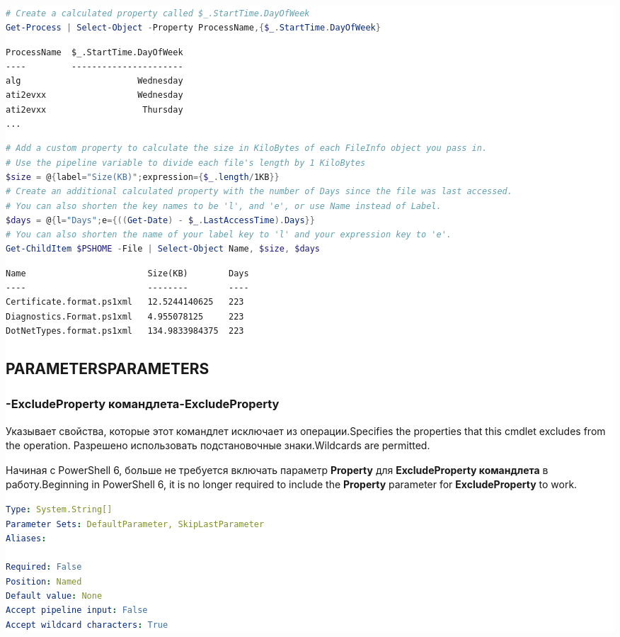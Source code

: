 ```powershell
# Create a calculated property called $_.StartTime.DayOfWeek
Get-Process | Select-Object -Property ProcessName,{$_.StartTime.DayOfWeek}
```

```Output
ProcessName  $_.StartTime.DayOfWeek
----         ----------------------
alg                       Wednesday
ati2evxx                  Wednesday
ati2evxx                   Thursday
...
```

```powershell
# Add a custom property to calculate the size in KiloBytes of each FileInfo object you pass in.
# Use the pipeline variable to divide each file's length by 1 KiloBytes
$size = @{label="Size(KB)";expression={$_.length/1KB}}
# Create an additional calculated property with the number of Days since the file was last accessed.
# You can also shorten the key names to be 'l', and 'e', or use Name instead of Label.
$days = @{l="Days";e={((Get-Date) - $_.LastAccessTime).Days}}
# You can also shorten the name of your label key to 'l' and your expression key to 'e'.
Get-ChildItem $PSHOME -File | Select-Object Name, $size, $days
```

```Output
Name                        Size(KB)        Days
----                        --------        ----
Certificate.format.ps1xml   12.5244140625   223
Diagnostics.Format.ps1xml   4.955078125     223
DotNetTypes.format.ps1xml   134.9833984375  223
```

## <span data-ttu-id="1ff9e-172">PARAMETERS</span><span class="sxs-lookup"><span data-stu-id="1ff9e-172">PARAMETERS</span></span>

### <span data-ttu-id="1ff9e-173">-ExcludeProperty командлета</span><span class="sxs-lookup"><span data-stu-id="1ff9e-173">-ExcludeProperty</span></span>

<span data-ttu-id="1ff9e-174">Указывает свойства, которые этот командлет исключает из операции.</span><span class="sxs-lookup"><span data-stu-id="1ff9e-174">Specifies the properties that this cmdlet excludes from the operation.</span></span> <span data-ttu-id="1ff9e-175">Разрешено использовать подстановочные знаки.</span><span class="sxs-lookup"><span data-stu-id="1ff9e-175">Wildcards are permitted.</span></span>

<span data-ttu-id="1ff9e-176">Начиная с PowerShell 6, больше не требуется включать параметр **Property** для **ExcludeProperty командлета** в работу.</span><span class="sxs-lookup"><span data-stu-id="1ff9e-176">Beginning in PowerShell 6, it is no longer required to include the **Property** parameter for **ExcludeProperty** to work.</span></span>

```yaml
Type: System.String[]
Parameter Sets: DefaultParameter, SkipLastParameter
Aliases:

Required: False
Position: Named
Default value: None
Accept pipeline input: False
Accept wildcard characters: True
```
